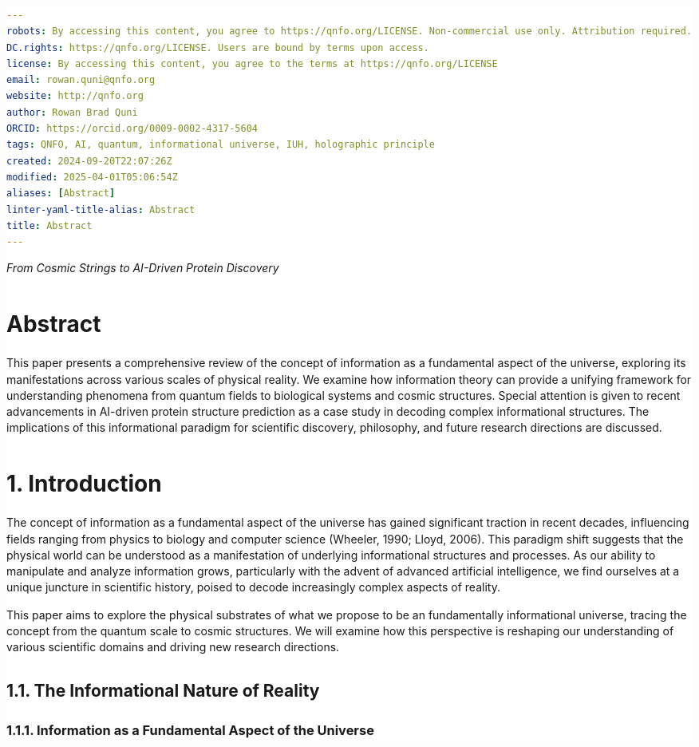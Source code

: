 ```yaml
---
robots: By accessing this content, you agree to https://qnfo.org/LICENSE. Non-commercial use only. Attribution required.
DC.rights: https://qnfo.org/LICENSE. Users are bound by terms upon access.
license: By accessing this content, you agree to the terms at https://qnfo.org/LICENSE
email: rowan.quni@qnfo.org
website: http://qnfo.org
author: Rowan Brad Quni
ORCID: https://orcid.org/0009-0002-4317-5604
tags: QNFO, AI, quantum, informational universe, IUH, holographic principle
created: 2024-09-20T22:07:26Z
modified: 2025-04-01T05:06:54Z
aliases: [Abstract]
linter-yaml-title-alias: Abstract
title: Abstract
---
```


*From Cosmic Strings to AI-Driven Protein Discovery*

# Abstract

This paper presents a comprehensive review of the concept of information as a fundamental aspect of the universe, exploring its manifestations across various scales of physical reality. We examine how information theory can provide a unifying framework for understanding phenomena from quantum fields to biological systems and cosmic structures. Special attention is given to recent advancements in AI-driven protein structure prediction as a case study in decoding complex informational structures. The implications of this informational paradigm for scientific discovery, philosophy, and future research directions are discussed.

# 1. Introduction

The concept of information as a fundamental aspect of the universe has gained significant traction in recent decades, influencing fields ranging from physics to biology and computer science (Wheeler, 1990; Lloyd, 2006). This paradigm shift suggests that the physical world can be understood as a manifestation of underlying informational structures and processes. As our ability to manipulate and analyze information grows, particularly with the advent of advanced artificial intelligence, we find ourselves at a unique juncture in scientific history, poised to decode increasingly complex aspects of reality.

This paper aims to explore the physical substrates of what we propose to be an fundamentally informational universe, tracing the concept from the quantum scale to cosmic structures. We will examine how this perspective is reshaping our understanding of various scientific domains and driving new research directions.

## 1.1. The Informational Nature of Reality

### 1.1.1. Information as a Fundamental Aspect of the Universe
